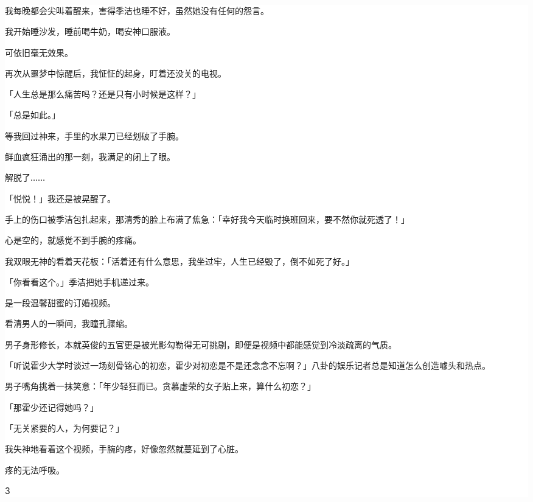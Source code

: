 
我每晚都会尖叫着醒来，害得季洁也睡不好，虽然她没有任何的怨言。


我开始睡沙发，睡前喝牛奶，喝安神口服液。


可依旧毫无效果。


再次从噩梦中惊醒后，我怔怔的起身，盯着还没关的电视。


「人生总是那么痛苦吗？还是只有小时候是这样？」


「总是如此。」


等我回过神来，手里的水果刀已经划破了手腕。


鲜血疯狂涌出的那一刻，我满足的闭上了眼。


解脱了……


「悦悦！」我还是被晃醒了。


手上的伤口被季洁包扎起来，那清秀的脸上布满了焦急：「幸好我今天临时换班回来，要不然你就死透了！」


心是空的，就感觉不到手腕的疼痛。


我双眼无神的看着天花板：「活着还有什么意思，我坐过牢，人生已经毁了，倒不如死了好。」


「你看看这个。」季洁把她手机递过来。


是一段温馨甜蜜的订婚视频。


看清男人的一瞬间，我瞳孔骤缩。


男子身形修长，本就英俊的五官更是被光影勾勒得无可挑剔，即便是视频中都能感觉到冷淡疏离的气质。 


「听说霍少大学时谈过一场刻骨铭心的初恋，霍少对初恋是不是还念念不忘啊？」八卦的娱乐记者总是知道怎么创造噱头和热点。


男子嘴角挑着一抹笑意：「年少轻狂而已。贪慕虚荣的女子贴上来，算什么初恋？」


「那霍少还记得她吗？」


「无关紧要的人，为何要记？」


我失神地看着这个视频，手腕的疼，好像忽然就蔓延到了心脏。


疼的无法呼吸。


3


